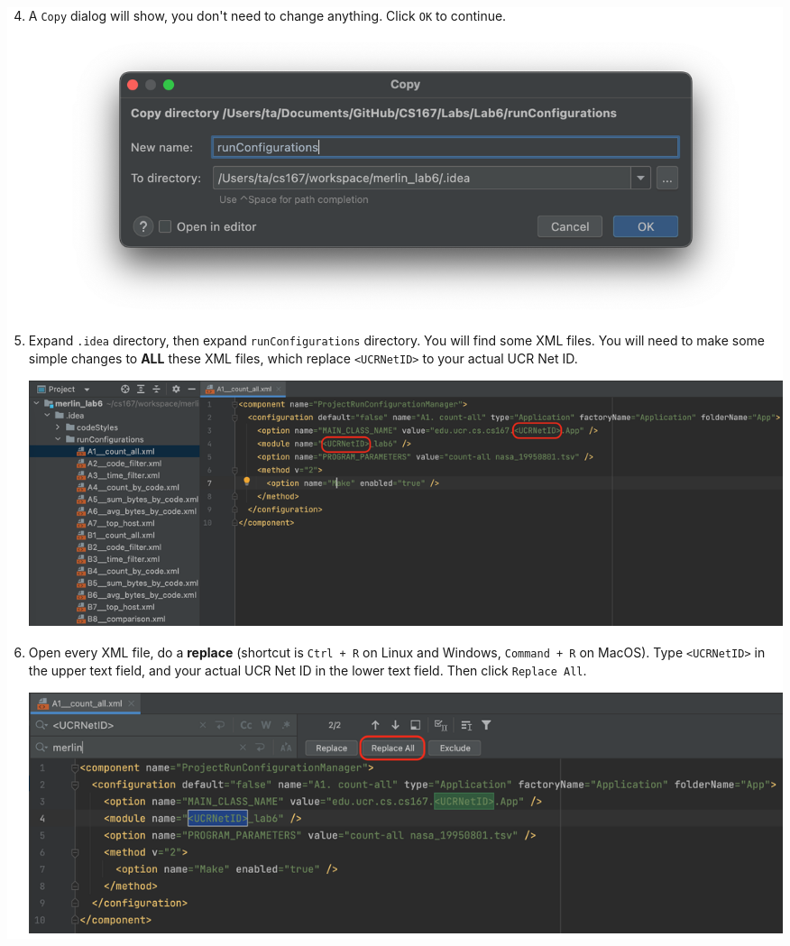 4. A `Copy` dialog will show, you don't need to change anything. Click `OK` to continue.
    <p align="center"><img src="images/copy-dialog.png" style="width:746px;"/></p>

5. Expand `.idea` directory, then expand `runConfigurations` directory. You will find some XML files. You will need to make some simple changes to **ALL** these XML files, which replace `<UCRNetID>` to your actual UCR Net ID.
    <p align="center"><img src="images/config-xml-before-replace.png" style="width:1259px;"/></p>

6. Open every XML file, do a **replace** (shortcut is `Ctrl + R` on Linux and Windows, `Command + R` on MacOS). Type `<UCRNetID>` in the upper text field, and your actual UCR Net ID in the lower text field. Then click `Replace All`.
    <p align="center"><img src="images/config-xml-replace.png" style="width:979px;"/></p>
